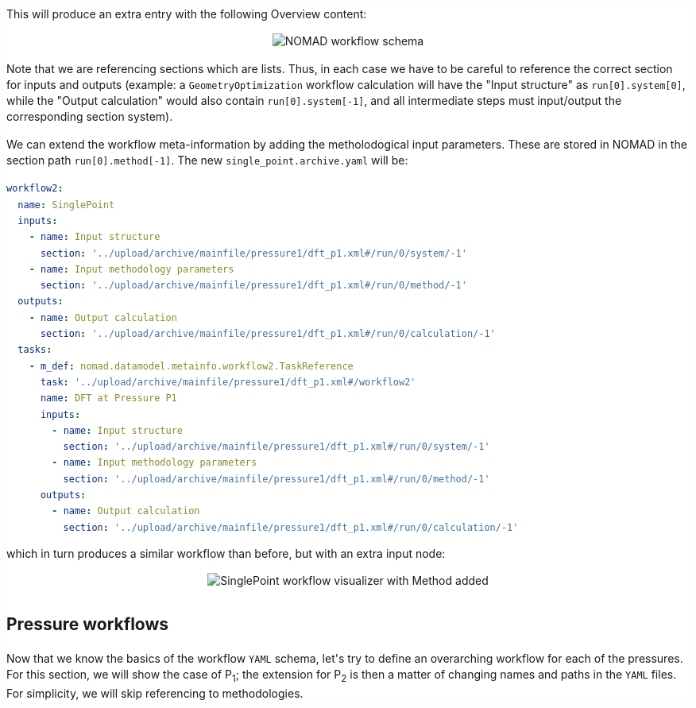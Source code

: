 This will produce an extra entry with the following Overview content:

<p align="center">
    <img src="../assets/singlepoint.png" alt="NOMAD workflow schema" width="80%" title="NOMAD workflow schema">
</p>

Note that we are referencing sections which are lists. Thus, in each case we have to be careful to reference the correct section for inputs and outputs (example: a `GeometryOptimization` workflow calculation will have the "Input structure" as `run[0].system[0]`, while the "Output calculation" would also contain `run[0].system[-1]`, and all intermediate steps must input/output the corresponding section system).

We can extend the workflow meta-information by adding the metholodogical input parameters. These are stored in NOMAD in the section path `run[0].method[-1]`. The new `single_point.archive.yaml` will be:

```yaml
workflow2:
  name: SinglePoint
  inputs:
    - name: Input structure
      section: '../upload/archive/mainfile/pressure1/dft_p1.xml#/run/0/system/-1'
    - name: Input methodology parameters
      section: '../upload/archive/mainfile/pressure1/dft_p1.xml#/run/0/method/-1'
  outputs:
    - name: Output calculation
      section: '../upload/archive/mainfile/pressure1/dft_p1.xml#/run/0/calculation/-1'
  tasks:
    - m_def: nomad.datamodel.metainfo.workflow2.TaskReference
      task: '../upload/archive/mainfile/pressure1/dft_p1.xml#/workflow2'
      name: DFT at Pressure P1
      inputs:
        - name: Input structure
          section: '../upload/archive/mainfile/pressure1/dft_p1.xml#/run/0/system/-1'
        - name: Input methodology parameters
          section: '../upload/archive/mainfile/pressure1/dft_p1.xml#/run/0/method/-1'
      outputs:
        - name: Output calculation
          section: '../upload/archive/mainfile/pressure1/dft_p1.xml#/run/0/calculation/-1'
```

which in turn produces a similar workflow than before, but with an extra input node:

<p align="center">
    <img src="../assets/singlepoint_methodadded.png" alt="SinglePoint workflow visualizer with Method added" width="80%" title="SinglePoint workflow visualizer with Method added">
</p>


## Pressure workflows

Now that we know the basics of the workflow `YAML` schema, let's try to define an overarching workflow for each of the pressures. For this section, we will show the case of P<sub>1</sub>; the extension for P<sub>2</sub> is then a matter of changing names and paths in the `YAML` files. For simplicity, we will skip referencing to methodologies.


[^1]: `<filename>` can be any custom name defined by the user, but the file **must** keep the extension `.archive.yaml` at the end.